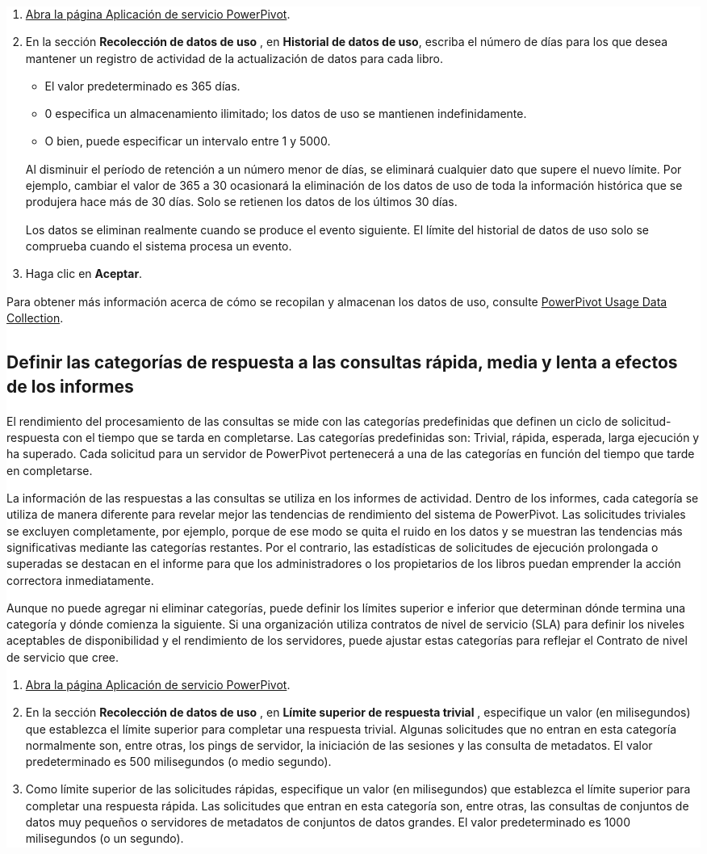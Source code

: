 1.  [Abra la página Aplicación de servicio PowerPivot](#openconfig).  
  
2.  En la sección **Recolección de datos de uso** , en **Historial de datos de uso**, escriba el número de días para los que desea mantener un registro de actividad de la actualización de datos para cada libro.  
  
    -   El valor predeterminado es 365 días.  
  
    -   0 especifica un almacenamiento ilimitado; los datos de uso se mantienen indefinidamente.  
  
    -   O bien, puede especificar un intervalo entre 1 y 5000.  
  
     Al disminuir el período de retención a un número menor de días, se eliminará cualquier dato que supere el nuevo límite. Por ejemplo, cambiar el valor de 365 a 30 ocasionará la eliminación de los datos de uso de toda la información histórica que se produjera hace más de 30 días. Solo se retienen los datos de los últimos 30 días.  
  
     Los datos se eliminan realmente cuando se produce el evento siguiente. El límite del historial de datos de uso solo se comprueba cuando el sistema procesa un evento.  
  
3.  Haga clic en **Aceptar**.  
  
 Para obtener más información acerca de cómo se recopilan y almacenan los datos de uso, consulte [PowerPivot Usage Data Collection](power-pivot-usage-data-collection.md).  
  
##  <a name="qrh"></a> Definir las categorías de respuesta a las consultas rápida, media y lenta a efectos de los informes  
 El rendimiento del procesamiento de las consultas se mide con las categorías predefinidas que definen un ciclo de solicitud-respuesta con el tiempo que se tarda en completarse. Las categorías predefinidas son: Trivial, rápida, esperada, larga ejecución y ha superado. Cada solicitud para un servidor de PowerPivot pertenecerá a una de las categorías en función del tiempo que tarde en completarse.  
  
 La información de las respuestas a las consultas se utiliza en los informes de actividad. Dentro de los informes, cada categoría se utiliza de manera diferente para revelar mejor las tendencias de rendimiento del sistema de PowerPivot. Las solicitudes triviales se excluyen completamente, por ejemplo, porque de ese modo se quita el ruido en los datos y se muestran las tendencias más significativas mediante las categorías restantes. Por el contrario, las estadísticas de solicitudes de ejecución prolongada o superadas se destacan en el informe para que los administradores o los propietarios de los libros puedan emprender la acción correctora inmediatamente.  
  
 Aunque no puede agregar ni eliminar categorías, puede definir los límites superior e inferior que determinan dónde termina una categoría y dónde comienza la siguiente. Si una organización utiliza contratos de nivel de servicio (SLA) para definir los niveles aceptables de disponibilidad y el rendimiento de los servidores, puede ajustar estas categorías para reflejar el Contrato de nivel de servicio que cree.  
  
1.  [Abra la página Aplicación de servicio PowerPivot](#openconfig).  
  
2.  En la sección **Recolección de datos de uso** , en **Límite superior de respuesta trivial** , especifique un valor (en milisegundos) que establezca el límite superior para completar una respuesta trivial. Algunas solicitudes que no entran en esta categoría normalmente son, entre otras, los pings de servidor, la iniciación de las sesiones y las consulta de metadatos. El valor predeterminado es 500 milisegundos (o medio segundo).  
  
3.  Como límite superior de las solicitudes rápidas, especifique un valor (en milisegundos) que establezca el límite superior para completar una respuesta rápida. Las solicitudes que entran en esta categoría son, entre otras, las consultas de conjuntos de datos muy pequeños o servidores de metadatos de conjuntos de datos grandes. El valor predeterminado es 1000 milisegundos (o un segundo).  
  